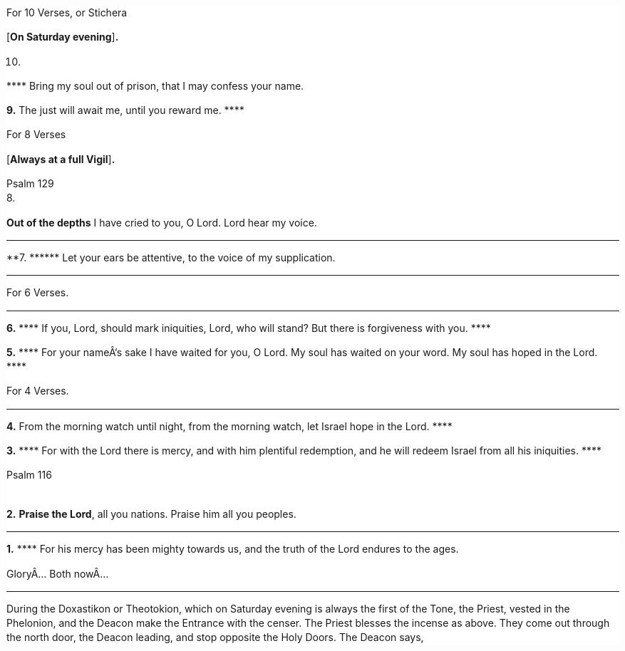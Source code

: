 For 10 Verses, or Stichera

\[**On Saturday evening**\]**.**

10.

**** Bring my soul out of prison, that I may confess your name.

**9.** The just will await me, until you reward me. ****

For 8 Verses

\[**Always at a full Vigil**\]**.**

Psalm 129\
8.

**Out of the depths** I have cried to you, O Lord. Lord hear my voice.
****

**7. ****** Let your ears be attentive, to the voice of my supplication.
****

For 6 Verses.

****

**6.** **** If you, Lord, should mark iniquities, Lord, who will stand?
But there is forgiveness with you. ****

**5.** **** For your nameÂ’s sake I have waited for you, O Lord. My soul
has waited on your word. My soul has hoped in the Lord. ****

For 4 Verses.

****

**4.** From the morning watch until night, from the morning watch, let
Israel hope in the Lord. ****

**3.** **** For with the Lord there is mercy, and with him plentiful
redemption, and he will redeem Israel from all his iniquities. ****

Psalm 116

\
**2.** **Praise the Lord**, all you nations. Praise him all you peoples.
****

**1.** **** For his mercy has been mighty towards us, and the truth of
the Lord endures to the ages.

GloryÂ… Both nowÂ…

****

During the Doxastikon or Theotokion, which on Saturday evening is always
the first of the Tone, the Priest, vested in the Phelonion, and the
Deacon make the Entrance with the censer. The Priest blesses the incense
as above. They come out through the north door, the Deacon leading, and
stop opposite the Holy Doors. The Deacon says,
